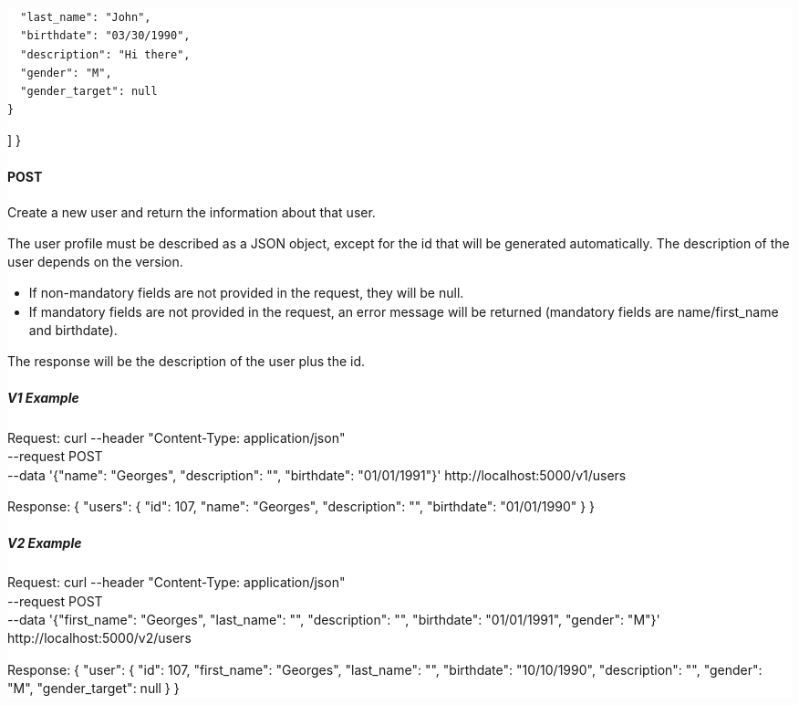       "last_name": "John",
      "birthdate": "03/30/1990",
      "description": "Hi there",
      "gender": "M",
      "gender_target": null
    }
  ]
}

#### POST

Create a new user and return the information about that user. 

The user profile must be described as a JSON object, except for the id that
will be generated automatically. The description of the user depends on the
version. 
- If non-mandatory fields are not provided in the request, they will be null.
- If mandatory fields are not provided in the request, an error message will be
returned (mandatory fields are name/first_name and birthdate).

The response will be the description of the user plus the id.

##### V1 Example
Request:
curl --header "Content-Type: application/json" \
     --request POST \
     --data '{"name": "Georges", "description": "", "birthdate": "01/01/1991"}'
     http://localhost:5000/v1/users

Response:
{
  "users": {
    "id": 107,
    "name": "Georges",
    "description": "",
    "birthdate": "01/01/1990"
  }
}

##### V2 Example
Request:
curl --header "Content-Type: application/json" \
     --request POST \
     --data '{"first_name": "Georges", "last_name": "", "description": "", "birthdate": "01/01/1991", "gender": "M"}'
     http://localhost:5000/v2/users

Response:
{
  "user": {
    "id": 107,
    "first_name": "Georges",
    "last_name": "",
    "birthdate": "10/10/1990",
    "description": "",
    "gender": "M",
    "gender_target": null
  }
}
